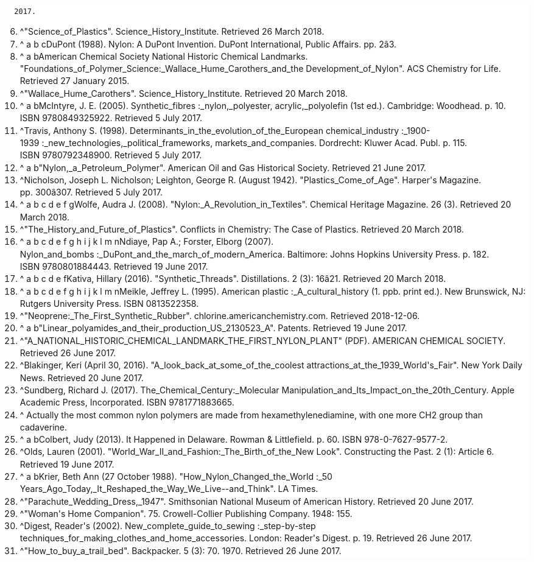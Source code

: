       2017.
   6. ^"Science_of_Plastics". Science_History_Institute. Retrieved 26 March
      2018.
   7. ^ a b cDuPont (1988). Nylon: A DuPont Invention. DuPont International,
      Public Affairs. pp. 2â3.
   8. ^ a bAmerican Chemical Society National Historic Chemical Landmarks.
      "Foundations_of_Polymer_Science:_Wallace_Hume_Carothers_and_the
      Development_of_Nylon". ACS Chemistry for Life. Retrieved 27 January 2015.
   9. ^"Wallace_Hume_Carothers". Science_History_Institute. Retrieved 20 March
      2018.
  10. ^ a bMcIntyre, J. E. (2005). Synthetic_fibres :_nylon,_polyester,
      acrylic,_polyolefin (1st ed.). Cambridge: Woodhead. p. 10.
      ISBN 9780849325922. Retrieved 5 July 2017.
  11. ^Travis, Anthony S. (1998). Determinants_in_the_evolution_of_the_European
      chemical_industry :_1900-1939 :_new_technologies,_political_frameworks,
      markets_and_companies. Dordrecht: Kluwer Acad. Publ. p. 115.
      ISBN 9780792348900. Retrieved 5 July 2017.
  12. ^ a b"Nylon,_a_Petroleum_Polymer". American Oil and Gas Historical
      Society. Retrieved 21 June 2017.
  13. ^Nicholson, Joseph L. Nicholson; Leighton, George R. (August 1942).
      "Plastics_Come_of_Age". Harper's Magazine. pp. 300â307. Retrieved 5
      July 2017.
  14. ^ a b c d e f gWolfe, Audra J. (2008). "Nylon:_A_Revolution_in_Textiles".
      Chemical Heritage Magazine. 26 (3). Retrieved 20 March 2018.
  15. ^"The_History_and_Future_of_Plastics". Conflicts in Chemistry: The Case
      of Plastics. Retrieved 20 March 2018.
  16. ^ a b c d e f g h i j k l m nNdiaye, Pap A.; Forster, Elborg (2007).
      Nylon_and_bombs :_DuPont_and_the_march_of_modern_America. Baltimore:
      Johns Hopkins University Press. p. 182. ISBN 9780801884443. Retrieved 19
      June 2017.
  17. ^ a b c d e fKativa, Hillary (2016). "Synthetic_Threads". Distillations.
      2 (3): 16â21. Retrieved 20 March 2018.
  18. ^ a b c d e f g h i j k l m nMeikle, Jeffrey L. (1995). American
      plastic :_A_cultural_history (1. ppb. print ed.). New Brunswick, NJ:
      Rutgers University Press. ISBN 0813522358.
  19. ^"Neoprene:_The_First_Synthetic_Rubber". chlorine.americanchemistry.com.
      Retrieved 2018-12-06.
  20. ^ a b"Linear_polyamides_and_their_production_US_2130523_A". Patents.
      Retrieved 19 June 2017.
  21. ^"A_NATIONAL_HISTORIC_CHEMICAL_LANDMARK_THE_FIRST_NYLON_PLANT" (PDF).
      AMERICAN CHEMICAL SOCIETY. Retrieved 26 June 2017.
  22. ^Blakinger, Keri (April 30, 2016). "A_look_back_at_some_of_the_coolest
      attractions_at_the_1939_World's_Fair". New York Daily News. Retrieved 20
      June 2017.
  23. ^Sundberg, Richard J. (2017). The_Chemical_Century:_Molecular
      Manipulation_and_Its_Impact_on_the_20th_Century. Apple Academic Press,
      Incorporated. ISBN 9781771883665.
  24. ^ Actually the most common nylon polymers are made from
      hexamethylenediamine, with one more CH2 group than cadaverine.
  25. ^ a bColbert, Judy (2013). It Happened in Delaware. Rowman & Littlefield.
      p. 60. ISBN 978-0-7627-9577-2.
  26. ^Olds, Lauren (2001). "World_War_II_and_Fashion:_The_Birth_of_the_New
      Look". Constructing the Past. 2 (1): Article 6. Retrieved 19 June 2017.
  27. ^ a bKrier, Beth Ann (27 October 1988). "How_Nylon_Changed_the_World :_50
      Years_Ago_Today,_It_Reshaped_the_Way_We_Live--and_Think". LA Times.
  28. ^"Parachute_Wedding_Dress,_1947". Smithsonian National Museum of American
      History. Retrieved 20 June 2017.
  29. ^"Woman's Home Companion". 75. Crowell-Collier Publishing Company. 1948:
      155.
  30. ^Digest, Reader's (2002). New_complete_guide_to_sewing :_step-by-step
      techniques_for_making_clothes_and_home_accessories. London: Reader's
      Digest. p. 19. Retrieved 26 June 2017.
  31. ^"How_to_buy_a_trail_bed". Backpacker. 5 (3): 70. 1970. Retrieved 26 June
      2017.